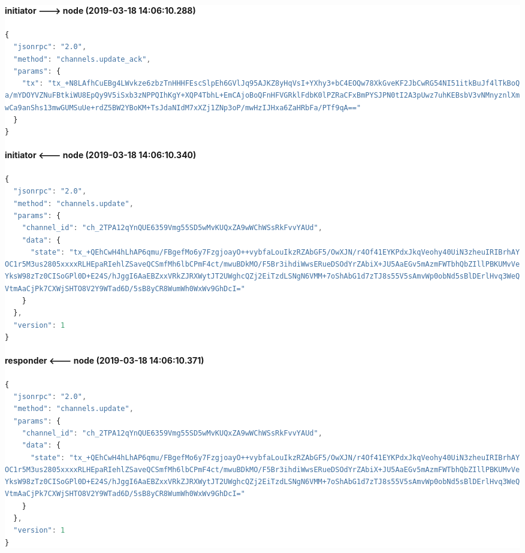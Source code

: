 #### initiator ---> node (2019-03-18 14:06:10.288)
```javascript
{
  "jsonrpc": "2.0",
  "method": "channels.update_ack",
  "params": {
    "tx": "tx_+N8LAfhCuEBg4LWvkze6zbzTnHHHFEscSlpEh6GVlJq95AJKZ8yHqVsI+YXhy3+bC4EOQw78XkGveKF2JbCwRG54NI51itkBuJf4lTkBoQa/mYDOYVZNuFBtkiWU8EpQy9V5iSxb3zNPPQIhKgY+XQP4TbhL+EmCAjoBoQFnHFVGRklFdbK0lPZRaCFxBmPYSJPN0tI2A3pUwz7uhKEBsbV3vNMnyznlXmwCa9anShs13mwGUMSuUe+rdZ5BW2YBoKM+TsJdaNIdM7xXZj1ZNp3oP/mwHzIJHxa6ZaHRbFa/PTf9qA=="
  }
}
```

#### initiator <--- node (2019-03-18 14:06:10.340)
```javascript
{
  "jsonrpc": "2.0",
  "method": "channels.update",
  "params": {
    "channel_id": "ch_2TPA12qYnQUE6359Vmg55SD5wMvKUQxZA9wWChWSsRkFvvYAUd",
    "data": {
      "state": "tx_+QEhCwH4hLhAP6qmu/FBgefMo6y7FzgjoayO++vybfaLouIkzRZAbGF5/OwXJN/r4Of41EYKPdxJkqVeohy40UiN3zheuIRIBrhAYOC1r5M3us2805xxxxRLHEpaRIehlZSaveQCSmfMh6lbCPmF4ct/mwuBDkMO/F5Br3ihdiWwsERueDSOdYrZAbiX+JU5AaEGv5mAzmFWTbhQbZIllPBKUMvVeYksW98zTz0CISoGPl0D+E24S/hJggI6AaEBZxxVRkZJRXWytJT2UWghcQZj2EiTzdLSNgN6VMM+7oShAbG1d7zTJ8s55V5sAmvWp0obNd5sBlDErlHvq3WeQVtmAaCjPk7CXWjSHTO8V2Y9WTad6D/5sB8yCR8WumWh0WxWv9GhDcI="
    }
  },
  "version": 1
}
```

#### responder <--- node (2019-03-18 14:06:10.371)
```javascript
{
  "jsonrpc": "2.0",
  "method": "channels.update",
  "params": {
    "channel_id": "ch_2TPA12qYnQUE6359Vmg55SD5wMvKUQxZA9wWChWSsRkFvvYAUd",
    "data": {
      "state": "tx_+QEhCwH4hLhAP6qmu/FBgefMo6y7FzgjoayO++vybfaLouIkzRZAbGF5/OwXJN/r4Of41EYKPdxJkqVeohy40UiN3zheuIRIBrhAYOC1r5M3us2805xxxxRLHEpaRIehlZSaveQCSmfMh6lbCPmF4ct/mwuBDkMO/F5Br3ihdiWwsERueDSOdYrZAbiX+JU5AaEGv5mAzmFWTbhQbZIllPBKUMvVeYksW98zTz0CISoGPl0D+E24S/hJggI6AaEBZxxVRkZJRXWytJT2UWghcQZj2EiTzdLSNgN6VMM+7oShAbG1d7zTJ8s55V5sAmvWp0obNd5sBlDErlHvq3WeQVtmAaCjPk7CXWjSHTO8V2Y9WTad6D/5sB8yCR8WumWh0WxWv9GhDcI="
    }
  },
  "version": 1
}
```
